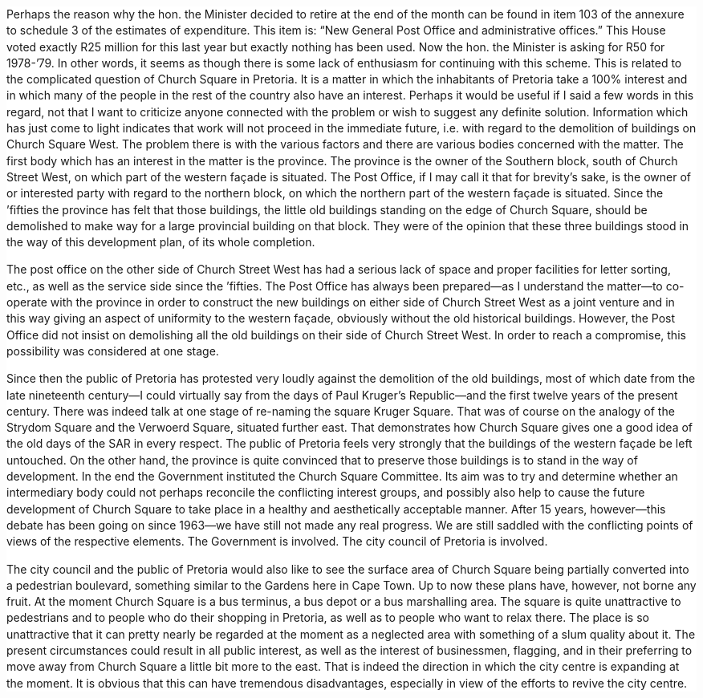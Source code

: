 <p>Perhaps the reason why the hon. the Minister decided to retire at the end of the month can be found in item 103 of the annexure to schedule 3 of the estimates of expenditure. This item is: &#x201C;New General Post Office and administrative offices.&#x201D; This House voted exactly R25 million for this last year but exactly nothing has been used. Now the hon. the Minister is asking for R50 for 1978-&#x2019;79. In other words, it seems as though there is some lack of enthusiasm for continuing with this scheme. This is related to the complicated question of Church Square in Pretoria. It is a matter in which the inhabitants of Pretoria take a 100% interest and in which many of the people in the rest of the <span class="col_2959-2960" refersTo="page_1497"/>country also have an interest. Perhaps it would be useful if I said a few words in this regard, not that I want to criticize anyone connected with the problem or wish to suggest any definite solution. Information which has just come to light indicates that work will not proceed in the immediate future, i.e. with regard to the demolition of buildings on Church Square West. The problem there is with the various factors and there are various bodies concerned with the matter. The first body which has an interest in the matter is the province. The province is the owner of the Southern block, south of Church Street West, on which part of the western fa&#x00E7;ade is situated. The Post Office, if I may call it that for brevity&#x2019;s sake, is the owner of or interested party with regard to the northern block, on which the northern part of the western fa&#x00E7;ade is situated. Since the &#x2019;fifties the province has felt that those buildings, the little old buildings standing on the edge of Church Square, should be demolished to make way for a large provincial building on that block. They were of the opinion that these three buildings stood in the way of this development plan, of its whole completion.</p>

<p>The post office on the other side of Church Street West has had a serious lack of space and proper facilities for letter sorting, etc., as well as the service side since the &#x2019;fifties. The Post Office has always been prepared&#x2014;as I understand the matter&#x2014;to co-operate with the province in order to construct the new buildings on either side of Church Street West as a joint venture and in this way giving an aspect of uniformity to the western fa&#x00E7;ade, obviously without the old historical buildings. However, the Post Office did not insist on demolishing all the old buildings on their side of Church Street West. In order to reach a compromise, this possibility was considered at one stage.</p>

<p>Since then the public of Pretoria has protested very loudly against the demolition of the old buildings, most of which date from the late nineteenth century&#x2014;I could virtually say from the days of Paul Kruger&#x2019;s Republic&#x2014;and the first twelve years of the present century. There was indeed talk at one stage of re-naming the square Kruger Square. That was of course on the analogy of the Strydom Square and the Verwoerd Square, situated further east. That demonstrates how Church Square gives one a good idea of the old days of the SAR in every respect. The public of Pretoria feels very strongly that the buildings of the western fa&#x00E7;ade be left untouched. On the other hand, the province is quite convinced that to preserve those buildings is to stand in the way of development. In the end the Government instituted the Church Square Committee. Its aim was to try and determine whether an intermediary body could not perhaps reconcile the conflicting interest groups, and possibly also help to cause the future development of Church Square to take place in a healthy and aesthetically acceptable manner. After 15 years, however&#x2014;this debate has been going on since 1963&#x2014;we have still not made any real progress. We are still saddled with the conflicting points of views of the respective elements. The Government is involved. The city council of Pretoria is involved.</p>

<p>The city council and the public of Pretoria would also like to see the surface area of Church Square being partially converted into a pedestrian boulevard, something similar to the Gardens here in Cape Town. Up to now these plans have, however, not borne any fruit. At the moment Church Square is a bus terminus, a bus depot or a bus marshalling area. The square is quite unattractive to pedestrians and to people who do their shopping in Pretoria, as well as to people who want to relax there. The place is so unattractive that it can pretty nearly be regarded at the moment as a neglected area with something of a slum quality about it. The present circumstances could result in all public interest, as well as the interest of businessmen, flagging, and in their preferring to move away from Church Square a little bit more to the east. That is indeed the direction in which the city centre is expanding at the moment. It is obvious that this can have tremendous disadvantages, especially in view of the efforts to revive the city centre.</p>

